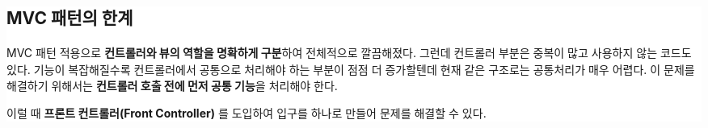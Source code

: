 ## MVC 패턴의 한계
MVC 패턴 적용으로 **컨트롤러와 뷰의 역할을 명확하게 구분**하여 전체적으로 깔끔해졌다. 
그런데 컨트롤러 부분은 중복이 많고 사용하지 않는 코드도 있다.
기능이 복잡해질수록 컨트롤러에서 공통으로 처리해야 하는 부분이 점점 더 증가할텐데 현재 같은 구조로는 공통처리가 매우 어렵다.
이 문제를 해결하기 위해서는 **컨트롤러 호출 전에 먼저 공통 기능**을 처리해야 한다.

이럴 때 **프론트 컨트롤러(Front Controller)** 를 도입하여 입구를 하나로 만들어 문제를 해결할 수 있다.
